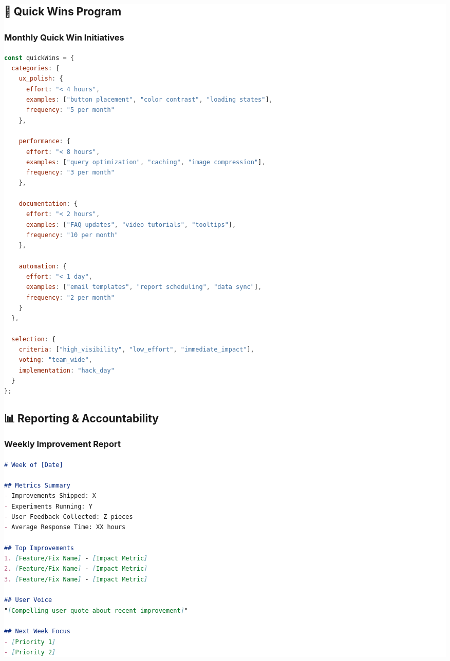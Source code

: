 ## 🚀 Quick Wins Program

### Monthly Quick Win Initiatives
```javascript
const quickWins = {
  categories: {
    ux_polish: {
      effort: "< 4 hours",
      examples: ["button placement", "color contrast", "loading states"],
      frequency: "5 per month"
    },
    
    performance: {
      effort: "< 8 hours",
      examples: ["query optimization", "caching", "image compression"],
      frequency: "3 per month"
    },
    
    documentation: {
      effort: "< 2 hours",
      examples: ["FAQ updates", "video tutorials", "tooltips"],
      frequency: "10 per month"
    },
    
    automation: {
      effort: "< 1 day",
      examples: ["email templates", "report scheduling", "data sync"],
      frequency: "2 per month"
    }
  },
  
  selection: {
    criteria: ["high_visibility", "low_effort", "immediate_impact"],
    voting: "team_wide",
    implementation: "hack_day"
  }
};
```

## 📊 Reporting & Accountability

### Weekly Improvement Report
```markdown
# Week of [Date]

## Metrics Summary
- Improvements Shipped: X
- Experiments Running: Y
- User Feedback Collected: Z pieces
- Average Response Time: XX hours

## Top Improvements
1. [Feature/Fix Name] - [Impact Metric]
2. [Feature/Fix Name] - [Impact Metric]
3. [Feature/Fix Name] - [Impact Metric]

## User Voice
"[Compelling user quote about recent improvement]"

## Next Week Focus
- [Priority 1]
- [Priority 2]
```